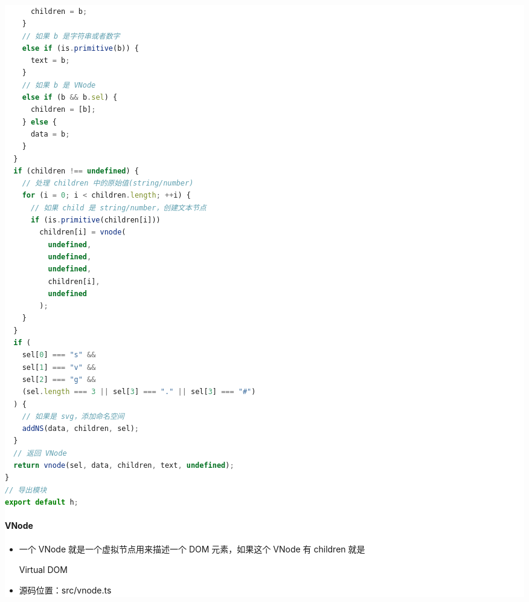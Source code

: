 ``` javascript
      children = b;
    }
    // 如果 b 是字符串或者数字
    else if (is.primitive(b)) {
      text = b;
    }
    // 如果 b 是 VNode
    else if (b && b.sel) {
      children = [b];
    } else {
      data = b;
    }
  }
  if (children !== undefined) {
    // 处理 children 中的原始值(string/number)
    for (i = 0; i < children.length; ++i) {
      // 如果 child 是 string/number，创建文本节点
      if (is.primitive(children[i]))
        children[i] = vnode(
          undefined,
          undefined,
          undefined,
          children[i],
          undefined
        );
    }
  }
  if (
    sel[0] === "s" &&
    sel[1] === "v" &&
    sel[2] === "g" &&
    (sel.length === 3 || sel[3] === "." || sel[3] === "#")
  ) {
    // 如果是 svg，添加命名空间
    addNS(data, children, sel);
  }
  // 返回 VNode
  return vnode(sel, data, children, text, undefined);
}
// 导出模块
export default h;

```

#### VNode

- 一个 VNode 就是一个虚拟节点用来描述一个 DOM 元素，如果这个 VNode 有 children 就是

  Virtual DOM

- 源码位置：src/vnode.ts
